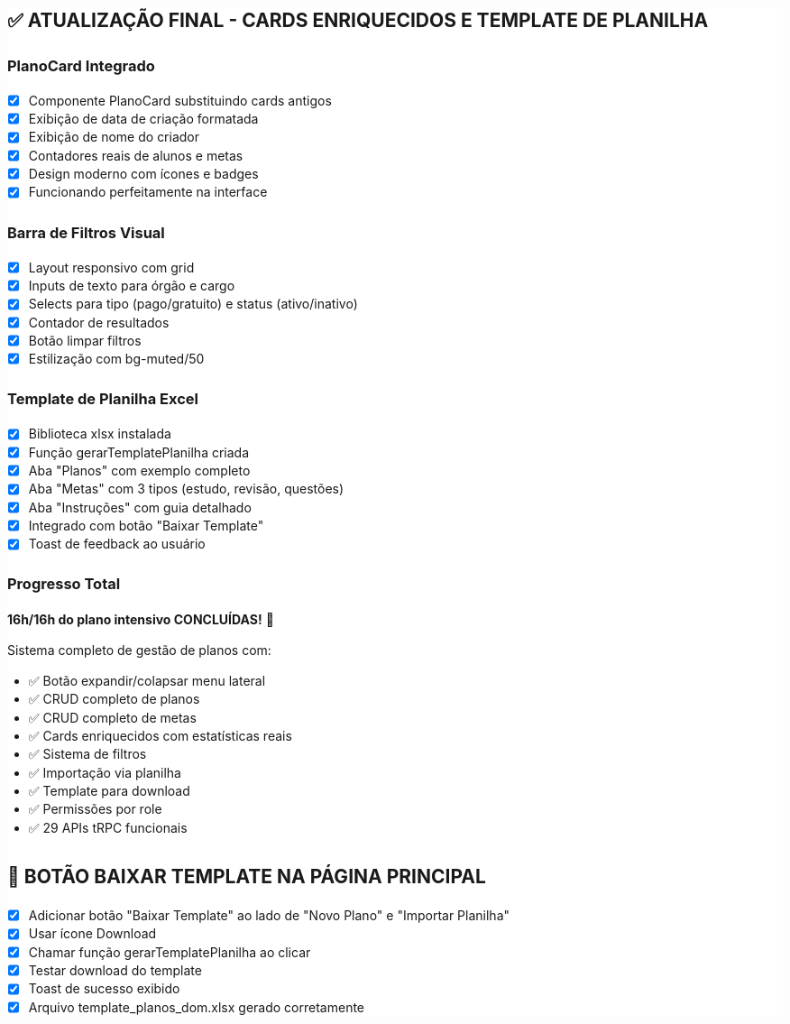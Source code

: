 
## ✅ ATUALIZAÇÃO FINAL - CARDS ENRIQUECIDOS E TEMPLATE DE PLANILHA

### PlanoCard Integrado
- [x] Componente PlanoCard substituindo cards antigos
- [x] Exibição de data de criação formatada
- [x] Exibição de nome do criador
- [x] Contadores reais de alunos e metas
- [x] Design moderno com ícones e badges
- [x] Funcionando perfeitamente na interface

### Barra de Filtros Visual
- [x] Layout responsivo com grid
- [x] Inputs de texto para órgão e cargo
- [x] Selects para tipo (pago/gratuito) e status (ativo/inativo)
- [x] Contador de resultados
- [x] Botão limpar filtros
- [x] Estilização com bg-muted/50

### Template de Planilha Excel
- [x] Biblioteca xlsx instalada
- [x] Função gerarTemplatePlanilha criada
- [x] Aba "Planos" com exemplo completo
- [x] Aba "Metas" com 3 tipos (estudo, revisão, questões)
- [x] Aba "Instruções" com guia detalhado
- [x] Integrado com botão "Baixar Template"
- [x] Toast de feedback ao usuário

### Progresso Total
**16h/16h do plano intensivo CONCLUÍDAS!** 🎉

Sistema completo de gestão de planos com:
- ✅ Botão expandir/colapsar menu lateral
- ✅ CRUD completo de planos
- ✅ CRUD completo de metas
- ✅ Cards enriquecidos com estatísticas reais
- ✅ Sistema de filtros
- ✅ Importação via planilha
- ✅ Template para download
- ✅ Permissões por role
- ✅ 29 APIs tRPC funcionais


## 📅 BOTÃO BAIXAR TEMPLATE NA PÁGINA PRINCIPAL
- [x] Adicionar botão "Baixar Template" ao lado de "Novo Plano" e "Importar Planilha"
- [x] Usar ícone Download
- [x] Chamar função gerarTemplatePlanilha ao clicar
- [x] Testar download do template
- [x] Toast de sucesso exibido
- [x] Arquivo template_planos_dom.xlsx gerado corretamente
